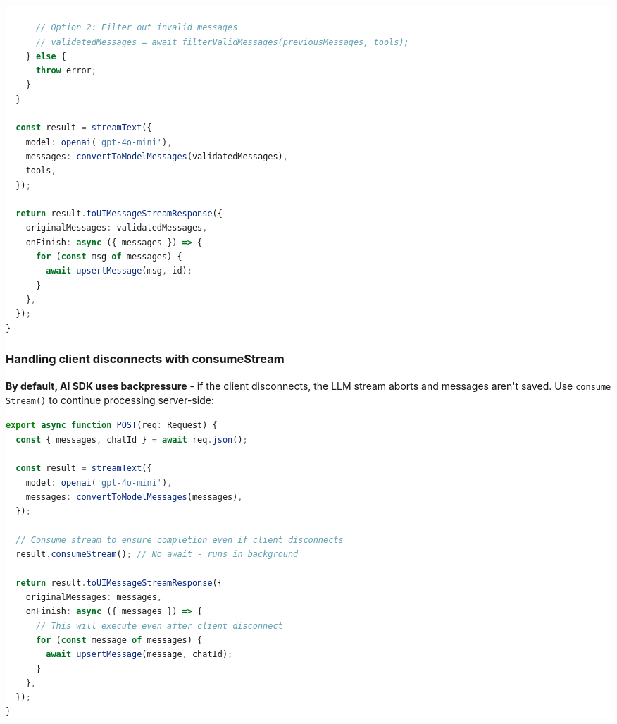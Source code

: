 ```typescript

      // Option 2: Filter out invalid messages
      // validatedMessages = await filterValidMessages(previousMessages, tools);
    } else {
      throw error;
    }
  }

  const result = streamText({
    model: openai('gpt-4o-mini'),
    messages: convertToModelMessages(validatedMessages),
    tools,
  });

  return result.toUIMessageStreamResponse({
    originalMessages: validatedMessages,
    onFinish: async ({ messages }) => {
      for (const msg of messages) {
        await upsertMessage(msg, id);
      }
    },
  });
}
```

### Handling client disconnects with consumeStream

**By default, AI SDK uses backpressure** - if the client disconnects, the LLM stream aborts and messages aren't saved. Use `consumeStream()` to continue processing server-side:

```typescript
export async function POST(req: Request) {
  const { messages, chatId } = await req.json();

  const result = streamText({
    model: openai('gpt-4o-mini'),
    messages: convertToModelMessages(messages),
  });

  // Consume stream to ensure completion even if client disconnects
  result.consumeStream(); // No await - runs in background

  return result.toUIMessageStreamResponse({
    originalMessages: messages,
    onFinish: async ({ messages }) => {
      // This will execute even after client disconnect
      for (const message of messages) {
        await upsertMessage(message, chatId);
      }
    },
  });
}
```
